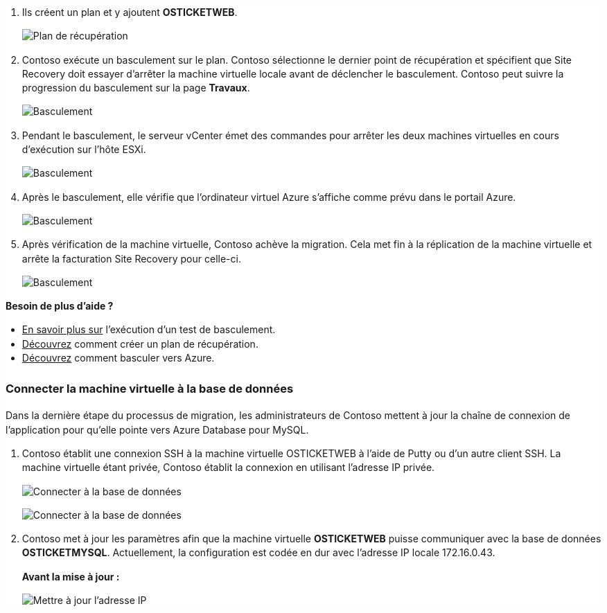 1. Ils créent un plan et y ajoutent **OSTICKETWEB**.

    ![Plan de récupération](./media/contoso-migration-rehost-linux-vm-mysql/recovery-plan.png)

2. Contoso exécute un basculement sur le plan. Contoso sélectionne le dernier point de récupération et spécifient que Site Recovery doit essayer d’arrêter la machine virtuelle locale avant de déclencher le basculement. Contoso peut suivre la progression du basculement sur la page **Travaux**.

    ![Basculement](./media/contoso-migration-rehost-linux-vm-mysql/failover1.png)

3. Pendant le basculement, le serveur vCenter émet des commandes pour arrêter les deux machines virtuelles en cours d’exécution sur l’hôte ESXi.

    ![Basculement](./media/contoso-migration-rehost-linux-vm-mysql/vcenter-failover.png)

4. Après le basculement, elle vérifie que l’ordinateur virtuel Azure s’affiche comme prévu dans le portail Azure.

    ![Basculement](./media/contoso-migration-rehost-linux-vm-mysql/failover2.png)

5. Après vérification de la machine virtuelle, Contoso achève la migration. Cela met fin à la réplication de la machine virtuelle et arrête la facturation Site Recovery pour celle-ci.

    ![Basculement](./media/contoso-migration-rehost-linux-vm-mysql/failover3.png)

**Besoin de plus d’aide ?**

- [En savoir plus sur](https://docs.microsoft.com/azure/site-recovery/tutorial-dr-drill-azure) l’exécution d’un test de basculement.
- [Découvrez](https://docs.microsoft.com/azure/site-recovery/site-recovery-create-recovery-plans) comment créer un plan de récupération.
- [Découvrez](https://docs.microsoft.com/azure/site-recovery/site-recovery-failover) comment basculer vers Azure.

### <a name="connect-the-vm-to-the-database"></a>Connecter la machine virtuelle à la base de données

Dans la dernière étape du processus de migration, les administrateurs de Contoso mettent à jour la chaîne de connexion de l’application pour qu’elle pointe vers Azure Database pour MySQL.

1. Contoso établit une connexion SSH à la machine virtuelle OSTICKETWEB à l’aide de Putty ou d’un autre client SSH. La machine virtuelle étant privée, Contoso établit la connexion en utilisant l’adresse IP privée.

    ![Connecter à la base de données](./media/contoso-migration-rehost-linux-vm-mysql/db-connect.png)

    ![Connecter à la base de données](./media/contoso-migration-rehost-linux-vm-mysql/db-connect2.png)

2. Contoso met à jour les paramètres afin que la machine virtuelle **OSTICKETWEB** puisse communiquer avec la base de données **OSTICKETMYSQL**. Actuellement, la configuration est codée en dur avec l’adresse IP locale 172.16.0.43.

    **Avant la mise à jour :**

    ![Mettre à jour l’adresse IP](./media/contoso-migration-rehost-linux-vm-mysql/update-ip1.png)
